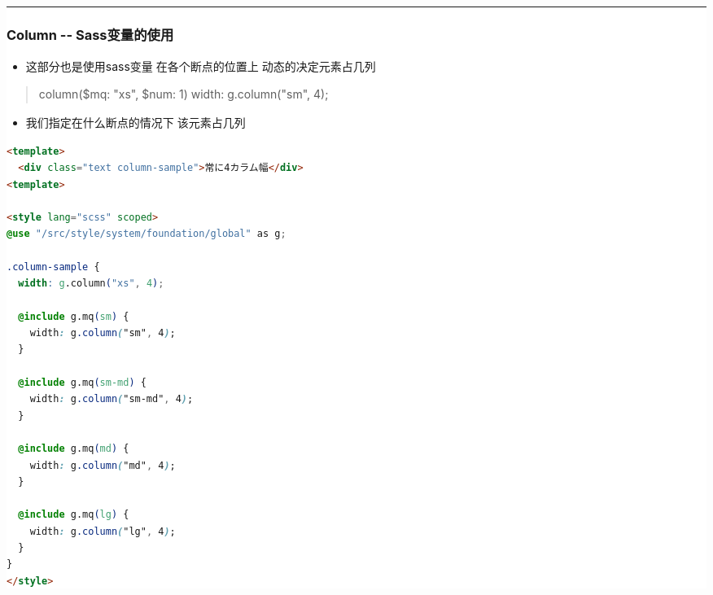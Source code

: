 ```html
```

---------------

### Column -- Sass变量的使用
- 这部分也是使用sass变量 在各个断点的位置上 动态的决定元素占几列

> column($mq: "xs", $num: 1)
> width: g.column("sm", 4);
- 我们指定在什么断点的情况下 该元素占几列


```html
<template>
  <div class="text column-sample">常に4カラム幅</div>
<template>

<style lang="scss" scoped>
@use "/src/style/system/foundation/global" as g;

.column-sample {
  width: g.column("xs", 4);

  @include g.mq(sm) {
    width: g.column("sm", 4);
  }

  @include g.mq(sm-md) {
    width: g.column("sm-md", 4);
  }

  @include g.mq(md) {
    width: g.column("md", 4);
  }

  @include g.mq(lg) {
    width: g.column("lg", 4);
  }
}
</style>
```